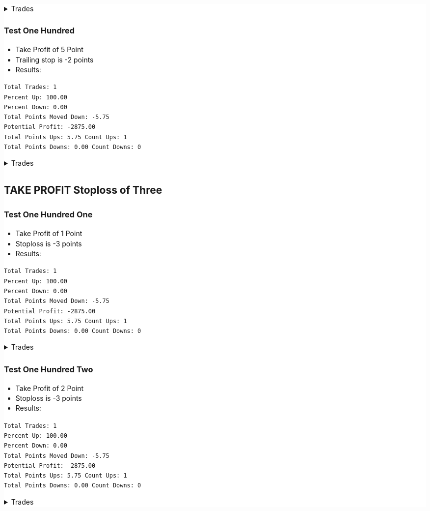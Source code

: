 
<details><summary>Trades</summary></details>

### Test One Hundred
* Take Profit of 5 Point
* Trailing stop is -2 points
* Results:
```
Total Trades: 1
Percent Up: 100.00
Percent Down: 0.00
Total Points Moved Down: -5.75
Potential Profit: -2875.00
Total Points Ups: 5.75 Count Ups: 1
Total Points Downs: 0.00 Count Downs: 0
```

<details><summary>Trades</summary></details>

## TAKE PROFIT Stoploss of Three

### Test One Hundred One
* Take Profit of 1 Point
* Stoploss is -3 points
* Results:
```
Total Trades: 1
Percent Up: 100.00
Percent Down: 0.00
Total Points Moved Down: -5.75
Potential Profit: -2875.00
Total Points Ups: 5.75 Count Ups: 1
Total Points Downs: 0.00 Count Downs: 0
```

<details><summary>Trades</summary></details>

### Test One Hundred Two
* Take Profit of 2 Point
* Stoploss is -3 points
* Results:
```
Total Trades: 1
Percent Up: 100.00
Percent Down: 0.00
Total Points Moved Down: -5.75
Potential Profit: -2875.00
Total Points Ups: 5.75 Count Ups: 1
Total Points Downs: 0.00 Count Downs: 0
```

<details><summary>Trades</summary></details>
